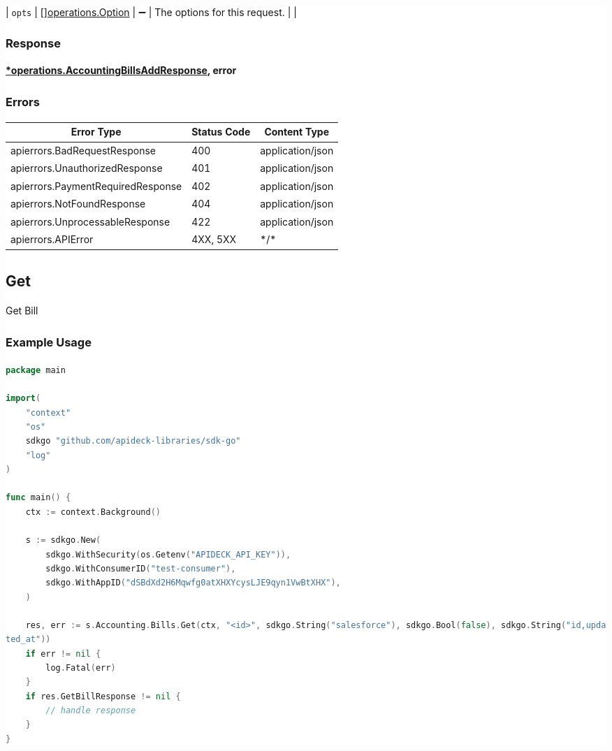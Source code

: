 | `opts`                                                                                                                                        | [][operations.Option](../../models/operations/option.md)                                                                                      | :heavy_minus_sign:                                                                                                                            | The options for this request.                                                                                                                 |                                                                                                                                               |

### Response

**[*operations.AccountingBillsAddResponse](../../models/operations/accountingbillsaddresponse.md), error**

### Errors

| Error Type                        | Status Code                       | Content Type                      |
| --------------------------------- | --------------------------------- | --------------------------------- |
| apierrors.BadRequestResponse      | 400                               | application/json                  |
| apierrors.UnauthorizedResponse    | 401                               | application/json                  |
| apierrors.PaymentRequiredResponse | 402                               | application/json                  |
| apierrors.NotFoundResponse        | 404                               | application/json                  |
| apierrors.UnprocessableResponse   | 422                               | application/json                  |
| apierrors.APIError                | 4XX, 5XX                          | \*/\*                             |

## Get

Get Bill

### Example Usage

```go
package main

import(
	"context"
	"os"
	sdkgo "github.com/apideck-libraries/sdk-go"
	"log"
)

func main() {
    ctx := context.Background()
    
    s := sdkgo.New(
        sdkgo.WithSecurity(os.Getenv("APIDECK_API_KEY")),
        sdkgo.WithConsumerID("test-consumer"),
        sdkgo.WithAppID("dSBdXd2H6Mqwfg0atXHXYcysLJE9qyn1VwBtXHX"),
    )

    res, err := s.Accounting.Bills.Get(ctx, "<id>", sdkgo.String("salesforce"), sdkgo.Bool(false), sdkgo.String("id,updated_at"))
    if err != nil {
        log.Fatal(err)
    }
    if res.GetBillResponse != nil {
        // handle response
    }
}
```
